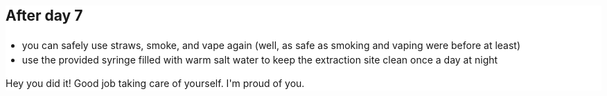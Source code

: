 ## After day 7

- you can safely use straws, smoke, and vape again (well, as safe as smoking and vaping were before at least)
- use the provided syringe filled with warm salt water to keep the extraction site clean once a day at night

Hey you did it! Good job taking care of yourself. I'm proud of you.
